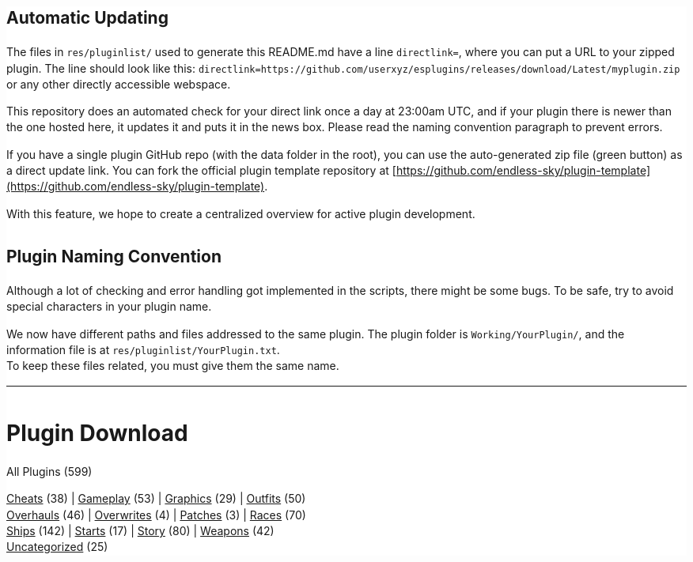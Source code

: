 ## Automatic Updating

The files in `res/pluginlist/` used to generate this README.md have a line `directlink=`, where you can put a URL to your zipped plugin. The line should look like this: `directlink=https://github.com/userxyz/esplugins/releases/download/Latest/myplugin.zip` or any other directly accessible webspace.

This repository does an automated check for your direct link once a day at 23:00am UTC, and if your plugin there is newer than the one hosted here, it updates it and puts it in the news box. Please read the naming convention paragraph to prevent errors.

If you have a single plugin GitHub repo (with the data folder in the root), you can use the auto-generated zip file (green button) as a direct update link. You can fork the official plugin template repository at [https://github.com/endless-sky/plugin-template](https://github.com/endless-sky/plugin-template).

With this feature, we hope to create a centralized overview for active plugin development.

## Plugin Naming Convention

Although a lot of checking and error handling got implemented in the scripts, there might be some bugs. To be safe, try to avoid special characters in your plugin name.

We now have different paths and files addressed to the same plugin. The plugin folder is `Working/YourPlugin/`, and the information file is at `res/pluginlist/YourPlugin.txt`.<br>
To keep these files related, you must give them the same name.


---

# Plugin Download

All Plugins (599)

[Cheats](https://github.com/Hecter94/EndlessSky-PluginArchive/blob/main/res/mds/cheats.md) (38) | [Gameplay](https://github.com/Hecter94/EndlessSky-PluginArchive/blob/main/res/mds/gameplay.md) (53) | [Graphics](https://github.com/Hecter94/EndlessSky-PluginArchive/blob/main/res/mds/graphics.md) (29) | [Outfits](https://github.com/Hecter94/EndlessSky-PluginArchive/blob/main/res/mds/outfits.md) (50)<br>
[Overhauls](https://github.com/Hecter94/EndlessSky-PluginArchive/blob/main/res/mds/overhauls.md) (46) | [Overwrites](https://github.com/Hecter94/EndlessSky-PluginArchive/blob/main/res/mds/overwrites.md) (4) | [Patches](https://github.com/Hecter94/EndlessSky-PluginArchive/blob/main/res/mds/patches.md) (3) | [Races](https://github.com/Hecter94/EndlessSky-PluginArchive/blob/main/res/mds/races.md) (70)<br>
[Ships](https://github.com/Hecter94/EndlessSky-PluginArchive/blob/main/res/mds/ships.md) (142) | [Starts](https://github.com/Hecter94/EndlessSky-PluginArchive/blob/main/res/mds/starts.md) (17) | [Story](https://github.com/Hecter94/EndlessSky-PluginArchive/blob/main/res/mds/story.md) (80) | [Weapons](https://github.com/Hecter94/EndlessSky-PluginArchive/blob/main/res/mds/weapons.md) (42)<br>
[Uncategorized](https://github.com/Hecter94/EndlessSky-PluginArchive/blob/main/res/mds/uncategorized.md) (25)<br>



